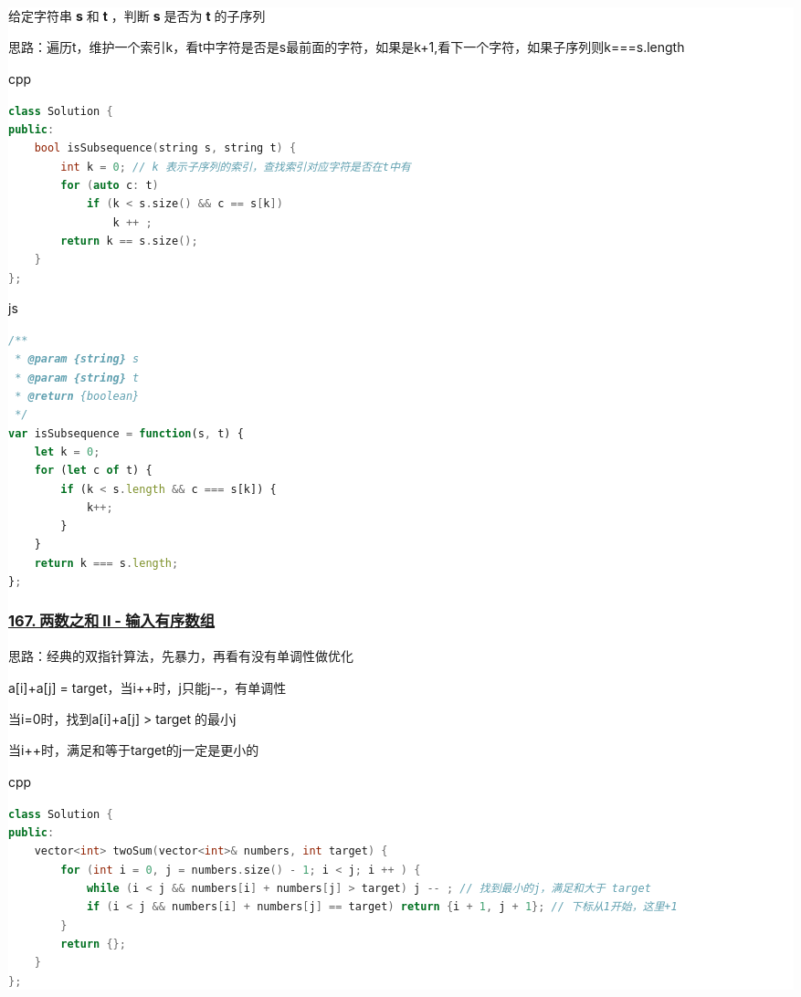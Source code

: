 给定字符串 **s** 和 **t** ，判断 **s** 是否为 **t** 的子序列

思路：遍历t，维护一个索引k，看t中字符是否是s最前面的字符，如果是k+1,看下一个字符，如果子序列则k===s.length

cpp

```cpp
class Solution {
public:
    bool isSubsequence(string s, string t) {
        int k = 0; // k 表示子序列的索引，查找索引对应字符是否在t中有
        for (auto c: t)
            if (k < s.size() && c == s[k])
                k ++ ;
        return k == s.size();
    }
};
```

js

```js
/**
 * @param {string} s
 * @param {string} t
 * @return {boolean}
 */
var isSubsequence = function(s, t) {
    let k = 0;
    for (let c of t) {
        if (k < s.length && c === s[k]) {
            k++;
        }
    }
    return k === s.length;
};
```

### [167. 两数之和 II - 输入有序数组](https://leetcode.cn/problems/two-sum-ii-input-array-is-sorted/)

思路：经典的双指针算法，先暴力，再看有没有单调性做优化

a[i]+a[j] = target，当i++时，j只能j--，有单调性

当i=0时，找到a[i]+a[j] > target 的最小j

当i++时，满足和等于target的j一定是更小的

cpp

```cpp
class Solution {
public:
    vector<int> twoSum(vector<int>& numbers, int target) {
        for (int i = 0, j = numbers.size() - 1; i < j; i ++ ) {
            while (i < j && numbers[i] + numbers[j] > target) j -- ; // 找到最小的j，满足和大于 target
            if (i < j && numbers[i] + numbers[j] == target) return {i + 1, j + 1}; // 下标从1开始，这里+1
        }
        return {};
    }
};
```
